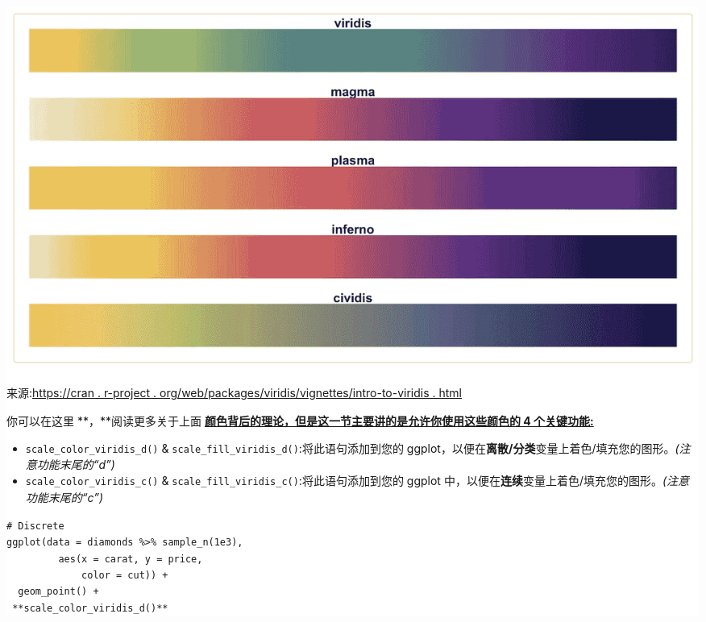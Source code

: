 ![](img/6343681ccd0a0ab830596829ff0f30c5.png)

来源:[https://cran . r-project . org/web/packages/viridis/vignettes/intro-to-viridis . html](https://cran.r-project.org/web/packages/viridis/vignettes/intro-to-viridis.html)

你可以在这里 **，**阅读更多关于上面 [**颜色背后的理论，但是这一节主要讲的是允许你使用这些颜色的 4 个关键功能:**](https://cran.r-project.org/web/packages/viridis/vignettes/intro-to-viridis.html)

*   `scale_color_viridis_d()` & `scale_fill_viridis_d()`:将此语句添加到您的 ggplot，以便在**离散/分类**变量上着色/填充您的图形。*(注意功能末尾的“d”)*
*   `scale_color_viridis_c()` & `scale_fill_viridis_c()`:将此语句添加到您的 ggplot 中，以便在**连续**变量上着色/填充您的图形。*(注意功能末尾的“c”)*

```
# Discrete
ggplot(data = diamonds %>% sample_n(1e3), 
         aes(x = carat, y = price,
             color = cut)) + 
  geom_point() +
 **scale_color_viridis_d()**
```
